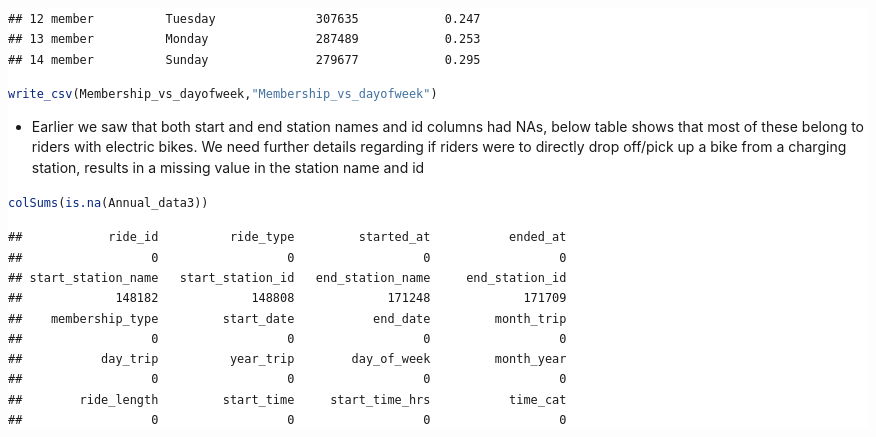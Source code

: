     ## 12 member          Tuesday              307635            0.247
    ## 13 member          Monday               287489            0.253
    ## 14 member          Sunday               279677            0.295

``` r
write_csv(Membership_vs_dayofweek,"Membership_vs_dayofweek")
```

-   Earlier we saw that both start and end station names and id columns
    had NAs, below table shows that most of these belong to riders with
    electric bikes. We need further details regarding if riders were to
    directly drop off/pick up a bike from a charging station, results in
    a missing value in the station name and id

``` r
colSums(is.na(Annual_data3))
```

    ##            ride_id          ride_type         started_at           ended_at 
    ##                  0                  0                  0                  0 
    ## start_station_name   start_station_id   end_station_name     end_station_id 
    ##             148182             148808             171248             171709 
    ##    membership_type         start_date           end_date         month_trip 
    ##                  0                  0                  0                  0 
    ##           day_trip          year_trip        day_of_week         month_year 
    ##                  0                  0                  0                  0 
    ##        ride_length         start_time     start_time_hrs           time_cat 
    ##                  0                  0                  0                  0
